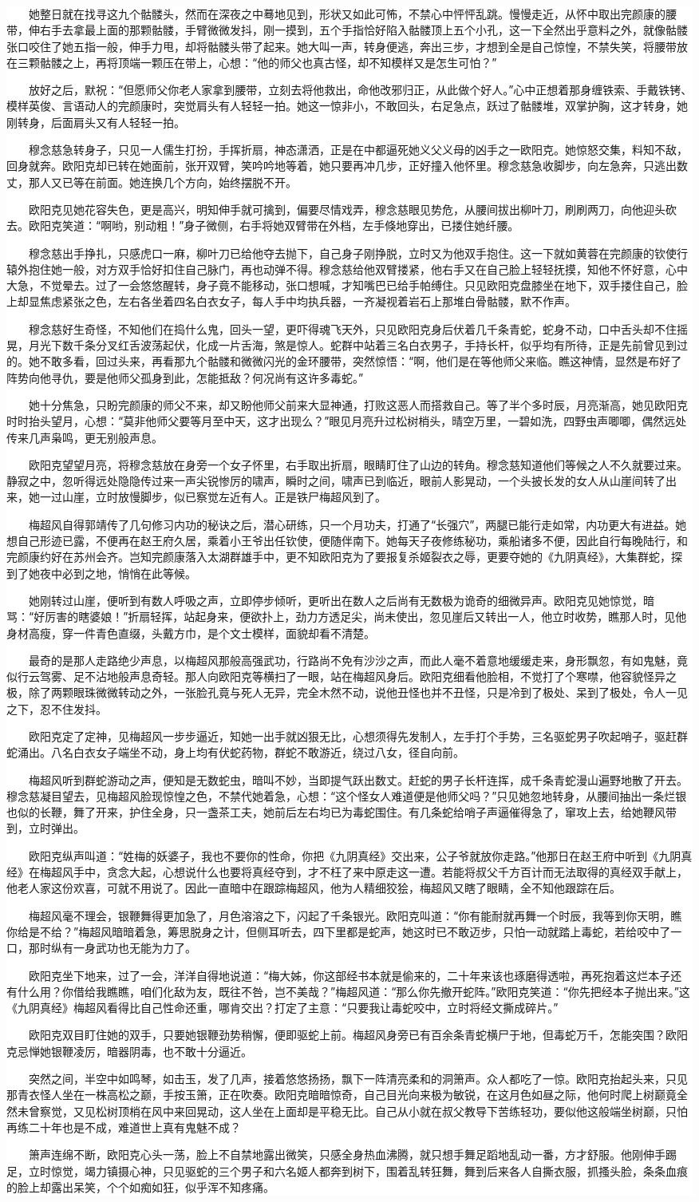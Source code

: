 　　她整日就在找寻这九个骷髅头，然而在深夜之中蓦地见到，形状又如此可怖，不禁心中怦怦乱跳。慢慢走近，从怀中取出完颜康的腰带，伸右手去拿最上面的那颗骷髅，手臂微微发抖，刚一摸到，五个手指恰好陷入骷髅顶上五个小孔，这一下全然出乎意料之外，就像骷髅张口咬住了她五指一般，伸手力甩，却将骷髅头带了起来。她大叫一声，转身便逃，奔出三步，才想到全是自己惊惶，不禁失笑，将腰带放在三颗骷髅之上，再将顶端一颗压在带上，心想：“他的师父也真古怪，却不知模样又是怎生可怕？”

　　放好之后，默祝：“但愿师父你老人家拿到腰带，立刻去将他救出，命他改邪归正，从此做个好人。”心中正想着那身缠铁索、手戴铁铐、模样英俊、言语动人的完颜康时，突觉肩头有人轻轻一拍。她这一惊非小，不敢回头，右足急点，跃过了骷髅堆，双掌护胸，这才转身，她刚转身，后面肩头又有人轻轻一拍。

　　穆念慈急转身子，只见一人儒生打扮，手挥折扇，神态潇洒，正是在中都逼死她义父义母的凶手之一欧阳克。她惊怒交集，料知不敌，回身就奔。欧阳克却已转在她面前，张开双臂，笑吟吟地等着，她只要再冲几步，正好撞入他怀里。穆念慈急收脚步，向左急奔，只逃出数丈，那人又已等在前面。她连换几个方向，始终摆脱不开。

　　欧阳克见她花容失色，更是高兴，明知伸手就可擒到，偏要尽情戏弄，穆念慈眼见势危，从腰间拔出柳叶刀，刷刷两刀，向他迎头砍去。欧阳克笑道：“啊哟，别动粗！”身子微侧，右手将她双臂带在外档，左手倏地穿出，已搂住她纤腰。

　　穆念慈出手挣扎，只感虎口一麻，柳叶刀已给他夺去抛下，自己身子刚挣脱，立时又为他双手抱住。这一下就如黄蓉在完颜康的钦使行辕外抱住她一般，对方双手恰好扣住自己脉门，再也动弹不得。穆念慈给他双臂搂紧，他右手又在自己脸上轻轻抚摸，知他不怀好意，心中大急，不觉晕去。过了一会悠悠醒转，身子竟不能移动，张口想喊，才知嘴巴已给手帕缚住。只见欧阳克盘膝坐在地下，双手搂住自己，脸上却显焦虑紧张之色，左右各坐着四名白衣女子，每人手中均执兵器，一齐凝视着岩石上那堆白骨骷髅，默不作声。

　　穆念慈好生奇怪，不知他们在捣什么鬼，回头一望，更吓得魂飞天外，只见欧阳克身后伏着几千条青蛇，蛇身不动，口中舌头却不住摇晃，月光下数千条分叉红舌波荡起伏，化成一片舌海，煞是惊人。蛇群中站着三名白衣男子，手持长杆，似乎均有所待，正是先前曾见到过的。她不敢多看，回过头来，再看那九个骷髅和微微闪光的金环腰带，突然惊悟：“啊，他们是在等他师父来临。瞧这神情，显然是布好了阵势向他寻仇，要是他师父孤身到此，怎能抵敌？何况尚有这许多毒蛇。”

　　她十分焦急，只盼完颜康的师父不来，却又盼他师父前来大显神通，打败这恶人而搭救自己。等了半个多时辰，月亮渐高，她见欧阳克时时抬头望月，心想：“莫非他师父要等月至中天，这才出现么？”眼见月亮升过松树梢头，晴空万里，一碧如洗，四野虫声唧唧，偶然远处传来几声枭鸣，更无别般声息。

　　欧阳克望望月亮，将穆念慈放在身旁一个女子怀里，右手取出折扇，眼睛盯住了山边的转角。穆念慈知道他们等候之人不久就要过来。静寂之中，忽听得远处隐隐传过来一声尖锐惨厉的啸声，瞬时之间，啸声已到临近，眼前人影晃动，一个头披长发的女人从山崖间转了出来，她一过山崖，立时放慢脚步，似已察觉左近有人。正是铁尸梅超风到了。

　　梅超风自得郭靖传了几句修习内功的秘诀之后，潜心研练，只一个月功夫，打通了“长强穴”，两腿已能行走如常，内功更大有进益。她想自己形迹已露，不便再在赵王府久居，乘着小王爷出任钦使，便随伴南下。她每天子夜修练秘功，乘船诸多不便，因此自行每晚陆行，和完颜康约好在苏州会齐。岂知完颜康落入太湖群雄手中，更不知欧阳克为了要报复杀姬裂衣之辱，更要夺她的《九阴真经》，大集群蛇，探到了她夜中必到之地，悄悄在此等候。

　　她刚转过山崖，便听到有数人呼吸之声，立即停步倾听，更听出在数人之后尚有无数极为诡奇的细微异声。欧阳克见她惊觉，暗骂：“好厉害的瞎婆娘！”折扇轻挥，站起身来，便欲扑上，劲力方透足尖，尚未使出，忽见崖后又转出一人，他立时收势，瞧那人时，见他身材高瘦，穿一件青色直缀，头戴方巾，是个文士模样，面貌却看不清楚。

　　最奇的是那人走路绝少声息，以梅超风那般高强武功，行路尚不免有沙沙之声，而此人毫不着意地缓缓走来，身形飘忽，有如鬼魅，竟似行云驾雾、足不沾地般声息奇轻。那人向欧阳克等横扫了一眼，站在梅超风身后。欧阳克细看他脸相，不觉打了个寒噤，他容貌怪异之极，除了两颗眼珠微微转动之外，一张脸孔竟与死人无异，完全木然不动，说他丑怪也并不丑怪，只是冷到了极处、呆到了极处，令人一见之下，忍不住发抖。

　　欧阳克定了定神，见梅超风一步步逼近，知她一出手就凶狠无比，心想须得先发制人，左手打个手势，三名驱蛇男子吹起哨子，驱赶群蛇涌出。八名白衣女子端坐不动，身上均有伏蛇药物，群蛇不敢游近，绕过八女，径自向前。

　　梅超风听到群蛇游动之声，便知是无数蛇虫，暗叫不妙，当即提气跃出数丈。赶蛇的男子长杆连挥，成千条青蛇漫山遍野地散了开去。穆念慈凝目望去，见梅超风脸现惊惶之色，不禁代她着急，心想：“这个怪女人难道便是他师父吗？”只见她忽地转身，从腰间抽出一条烂银也似的长鞭，舞了开来，护住全身，只一盏茶工夫，她前后左右均已为毒蛇围住。有几条蛇给哨子声逼催得急了，窜攻上去，给她鞭风带到，立时弹出。

　　欧阳克纵声叫道：“姓梅的妖婆子，我也不要你的性命，你把《九阴真经》交出来，公子爷就放你走路。”他那日在赵王府中听到《九阴真经》在梅超风手中，贪念大起，心想说什么也要将真经夺到，才不枉了来中原走这一遭。若能将叔父千方百计而无法取得的真经双手献上，他老人家这份欢喜，可就不用说了。因此一直暗中在跟踪梅超风，他为人精细狡狯，梅超风又瞎了眼睛，全不知他跟踪在后。

　　梅超风毫不理会，银鞭舞得更加急了，月色溶溶之下，闪起了千条银光。欧阳克叫道：“你有能耐就再舞一个时辰，我等到你天明，瞧你给是不给？”梅超风暗暗着急，筹思脱身之计，但侧耳听去，四下里都是蛇声，她这时已不敢迈步，只怕一动就踏上毒蛇，若给咬中了一口，那时纵有一身武功也无能为力了。

　　欧阳克坐下地来，过了一会，洋洋自得地说道：“梅大姊，你这部经书本就是偷来的，二十年来该也琢磨得透啦，再死抱着这烂本子还有什么用？你借给我瞧瞧，咱们化敌为友，既往不咎，岂不美哉？”梅超风道：“那么你先撤开蛇阵。”欧阳克笑道：“你先把经本子抛出来。”这《九阴真经》梅超风看得比自己性命还重，哪肯交出？打定了主意：“只要我让毒蛇咬中，立时将经文撕成碎片。”

　　欧阳克双目盯住她的双手，只要她银鞭劲势稍懈，便即驱蛇上前。梅超风身旁已有百余条青蛇横尸于地，但毒蛇万千，怎能突围？欧阳克忌惮她银鞭凌厉，暗器阴毒，也不敢十分逼近。

　　突然之间，半空中如鸣琴，如击玉，发了几声，接着悠悠扬扬，飘下一阵清亮柔和的洞箫声。众人都吃了一惊。欧阳克抬起头来，只见那青衣怪人坐在一株高松之巅，手按玉箫，正在吹奏。欧阳克暗暗惊奇，自己目光向来极为敏锐，在这月色如昼之际，他何时爬上树巅竟全然未曾察觉，又见松树顶梢在风中来回晃动，这人坐在上面却是平稳无比。自己从小就在叔父教导下苦练轻功，要似他这般端坐树巅，只怕再练二十年也是不成，难道世上真有鬼魅不成？

　　箫声连绵不断，欧阳克心头一荡，脸上不自禁地露出微笑，只感全身热血沸腾，就只想手舞足蹈地乱动一番，方才舒服。他刚伸手踢足，立时惊觉，竭力镇摄心神，只见驱蛇的三个男子和六名姬人都奔到树下，围着乱转狂舞，舞到后来各人自撕衣服，抓搔头脸，条条血痕的脸上却露出呆笑，个个如痴如狂，似乎浑不知疼痛。
